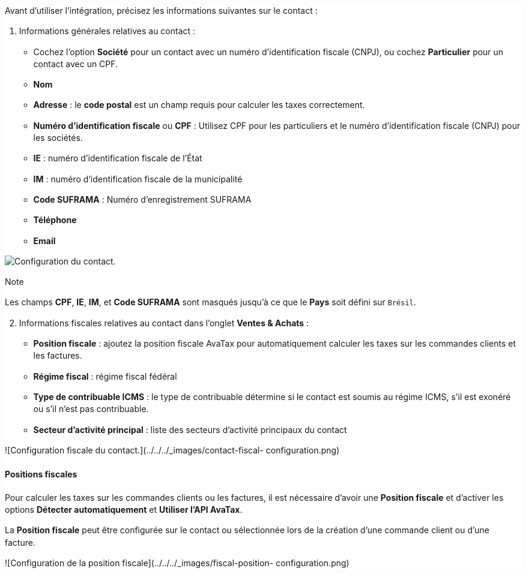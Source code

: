 Avant d’utiliser l’intégration, précisez les informations suivantes sur le
contact :

  1. Informations générales relatives au contact :

     * Cochez l’option **Société** pour un contact avec un numéro d’identification fiscale (CNPJ), ou cochez **Particulier** pour un contact avec un CPF.

     * **Nom**

     * **Adresse** : le **code postal** est un champ requis pour calculer les taxes correctement.

     * **Numéro d’identification fiscale** ou **CPF** : Utilisez CPF pour les particuliers et le numéro d’identification fiscale (CNPJ) pour les sociétés.

     * **IE** : numéro d’identification fiscale de l’État

     * **IM** : numéro d’identification fiscale de la municipalité

     * **Code SUFRAMA** : Numéro d’enregistrement SUFRAMA

     * **Téléphone**

     * **Email**

![Configuration du contact.](../../../_images/contact-configuration.png)
<div class="alert alert-primary">
<p class="alert-title">
Note</p><p>Les champs <b>CPF</b>, <b>IE</b>, <b>IM</b>, et <b>Code SUFRAMA</b> sont masqués jusqu’à ce que le <b>Pays</b> soit défini sur <code>Brésil</code>.</p>
</div>

  2. Informations fiscales relatives au contact dans l’onglet **Ventes & Achats** :

     * **Position fiscale** : ajoutez la position fiscale AvaTax pour automatiquement calculer les taxes sur les commandes clients et les factures.

     * **Régime fiscal** : régime fiscal fédéral

     * **Type de contribuable ICMS** : le type de contribuable détermine si le contact est soumis au régime ICMS, s’il est exonéré ou s’il n’est pas contribuable.

     * **Secteur d’activité principal** : liste des secteurs d’activité principaux du contact

![Configuration fiscale du contact.](../../../_images/contact-fiscal-
configuration.png)

#### Positions fiscales

Pour calculer les taxes sur les commandes clients ou les factures, il est
nécessaire d’avoir une **Position fiscale** et d’activer les options
**Détecter automatiquement** et **Utiliser l’API AvaTax**.

La **Position fiscale** peut être configurée sur le contact ou sélectionnée
lors de la création d’une commande client ou d’une facture.

![Configuration de la position fiscale](../../../_images/fiscal-position-
configuration.png)
